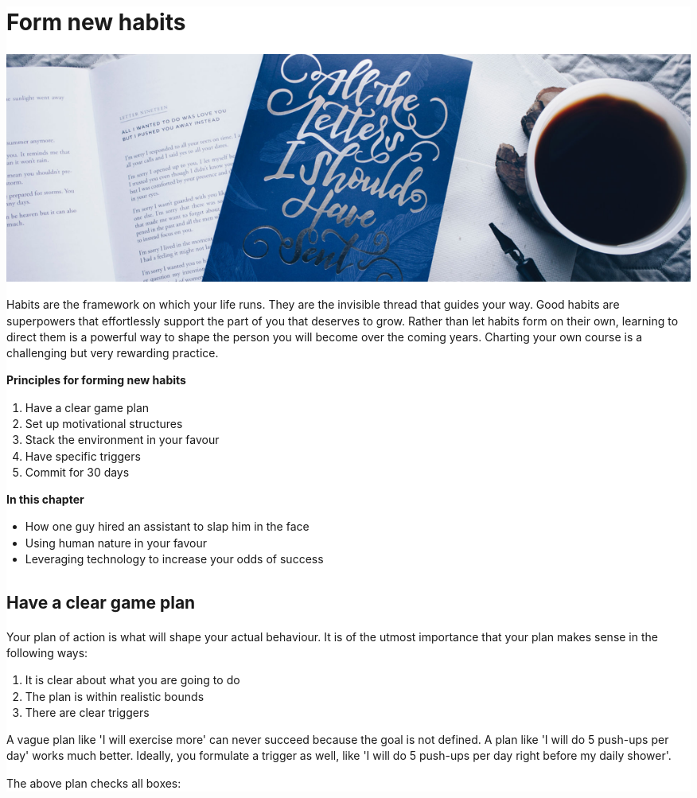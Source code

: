 # Form new habits

![Book and Coffee]( ./assets/1.0.jpg )

Habits are the framework on which your life runs. They are the invisible thread that guides your way. Good habits are superpowers that effortlessly support the part of you that deserves to grow. Rather than let habits form on their own, learning to direct them is a powerful way to shape the person you will become over the coming years. Charting your own course is a challenging but very rewarding practice.

**Principles for forming new habits**

1. Have a clear game plan
1. Set up motivational structures
1. Stack the environment in your favour
1. Have specific triggers
1. Commit for 30 days

**In this chapter**

- How one guy hired an assistant to slap him in the face
- Using human nature in your favour
- Leveraging technology to increase your odds of success

## Have a clear game plan

Your plan of action is what will shape your actual behaviour. It is of the utmost importance that your plan makes sense in the following ways:

1. It is clear about what you are going to do
1. The plan is within realistic bounds
1. There are clear triggers

A vague plan like 'I will exercise more' can never succeed because the goal is not defined. A plan like 'I will do 5 push-ups per day' works much better. Ideally, you formulate a trigger as well, like 'I will do 5 push-ups per day right before my daily shower'.

The above plan checks all boxes:
